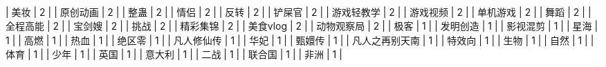 | 美妆 | 2 |
| 原创动画 | 2 |
| 整蛊 | 2 |
| 情侣 | 2 |
| 反转 | 2 |
| 铲屎官 | 2 |
| 游戏轻教学 | 2 |
| 游戏视频 | 2 |
| 单机游戏 | 2 |
| 舞蹈 | 2 |
| 全程高能 | 2 |
| 宝剑嫂 | 2 |
| 挑战 | 2 |
| 精彩集锦 | 2 |
| 美食vlog | 2 |
| 动物观察局 | 2 |
| 极客 | 1 |
| 发明创造 | 1 |
| 影视混剪 | 1 |
| 星海 | 1 |
| 高燃 | 1 |
| 热血 | 1 |
| 绝区零 | 1 |
| 凡人修仙传 | 1 |
| 华妃 | 1 |
| 甄嬛传 | 1 |
| 凡人之再别天南 | 1 |
| 特效向 | 1 |
| 生物 | 1 |
| 自然 | 1 |
| 体育 | 1 |
| 少年 | 1 |
| 英国 | 1 |
| 意大利 | 1 |
| 二战 | 1 |
| 联合国 | 1 |
| 非洲 | 1 |